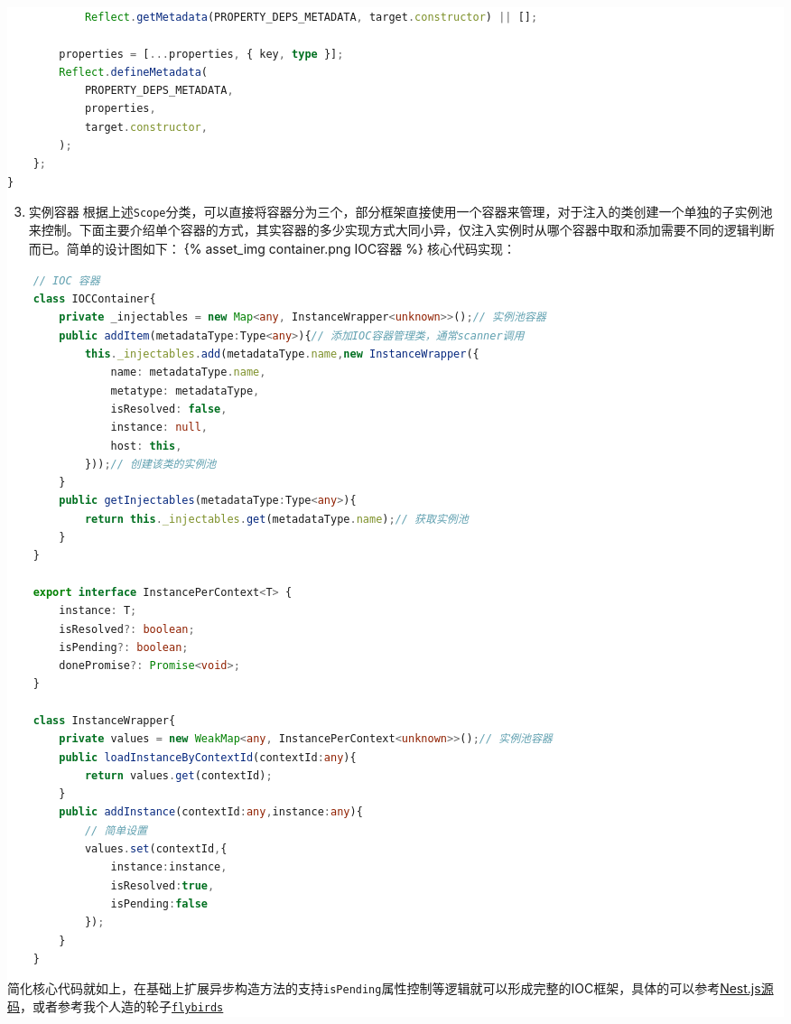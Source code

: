 ```typescript
            Reflect.getMetadata(PROPERTY_DEPS_METADATA, target.constructor) || [];

        properties = [...properties, { key, type }];
        Reflect.defineMetadata(
            PROPERTY_DEPS_METADATA,
            properties,
            target.constructor,
        );
    };
}
```
3. 实例容器
根据上述`Scope`分类，可以直接将容器分为三个，部分框架直接使用一个容器来管理，对于注入的类创建一个单独的子实例池来控制。下面主要介绍单个容器的方式，其实容器的多少实现方式大同小异，仅注入实例时从哪个容器中取和添加需要不同的逻辑判断而已。简单的设计图如下：
{% asset_img container.png IOC容器 %}
核心代码实现：
```typescript
    // IOC 容器
    class IOCContainer{
        private _injectables = new Map<any, InstanceWrapper<unknown>>();// 实例池容器
        public addItem(metadataType:Type<any>){// 添加IOC容器管理类，通常scanner调用
            this._injectables.add(metadataType.name,new InstanceWrapper({
                name: metadataType.name,
                metatype: metadataType,
                isResolved: false,
                instance: null,
                host: this,
            }));// 创建该类的实例池
        }
        public getInjectables(metadataType:Type<any>){
            return this._injectables.get(metadataType.name);// 获取实例池
        }
    }

    export interface InstancePerContext<T> {
        instance: T;
        isResolved?: boolean;
        isPending?: boolean;
        donePromise?: Promise<void>;
    }

    class InstanceWrapper{
        private values = new WeakMap<any, InstancePerContext<unknown>>();// 实例池容器
        public loadInstanceByContextId(contextId:any){
            return values.get(contextId);
        }
        public addInstance(contextId:any,instance:any){
            // 简单设置
            values.set(contextId,{
                instance:instance,
                isResolved:true,
                isPending:false
            });
        }
    }
```
简化核心代码就如上，在基础上扩展异步构造方法的支持`isPending`属性控制等逻辑就可以形成完整的IOC框架，具体的可以参考[Nest.js源码](https://github.com/nestjs/nest)，或者参考我个人造的轮子[`flybirds`](https://github.com/yanxlg/sky)
